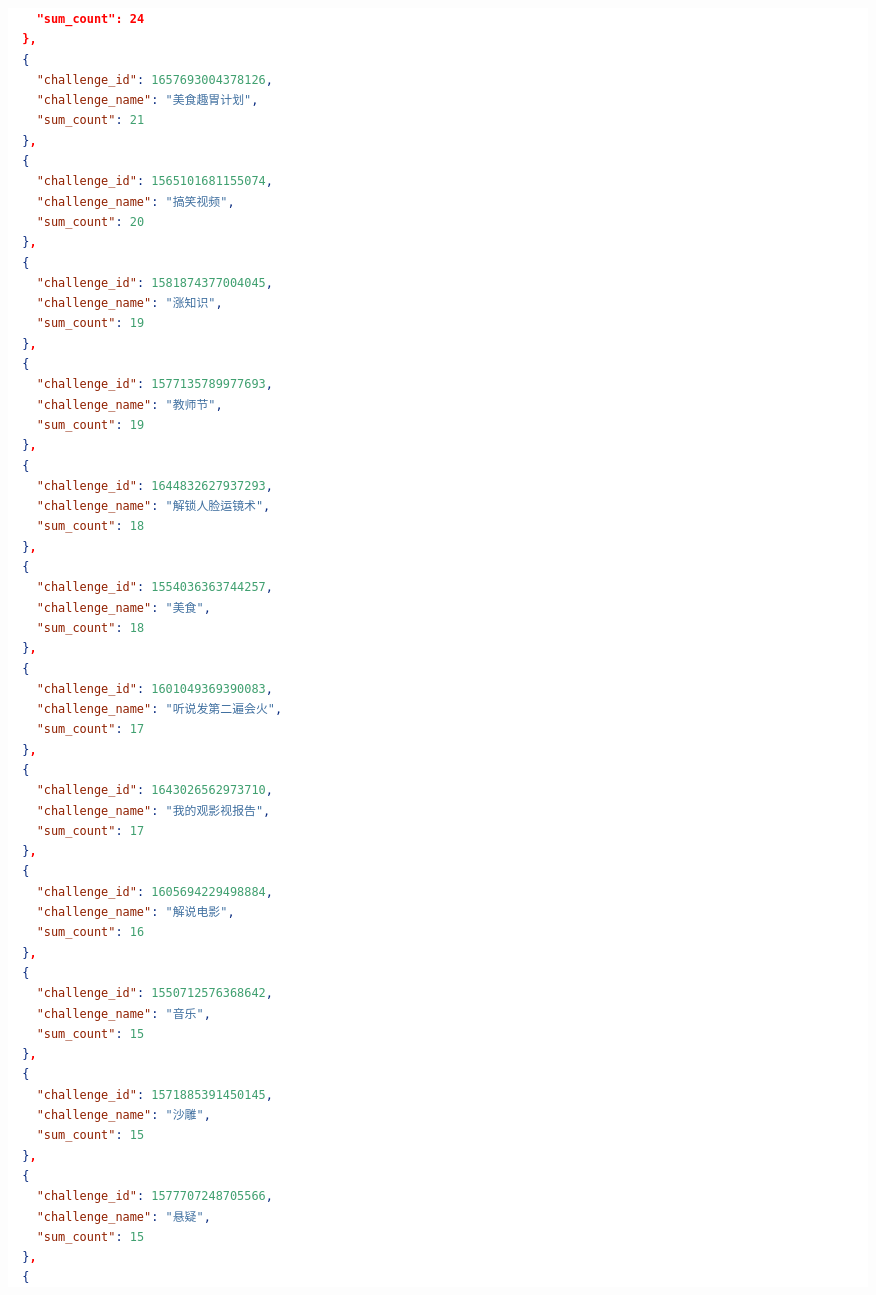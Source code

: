 ```json  
    "sum_count": 24  
  },  
  {  
    "challenge_id": 1657693004378126,  
    "challenge_name": "美食趣胃计划",  
    "sum_count": 21  
  },  
  {  
    "challenge_id": 1565101681155074,  
    "challenge_name": "搞笑视频",  
    "sum_count": 20  
  },  
  {  
    "challenge_id": 1581874377004045,  
    "challenge_name": "涨知识",  
    "sum_count": 19  
  },  
  {  
    "challenge_id": 1577135789977693,  
    "challenge_name": "教师节",  
    "sum_count": 19  
  },  
  {  
    "challenge_id": 1644832627937293,  
    "challenge_name": "解锁人脸运镜术",  
    "sum_count": 18  
  },  
  {  
    "challenge_id": 1554036363744257,  
    "challenge_name": "美食",  
    "sum_count": 18  
  },  
  {  
    "challenge_id": 1601049369390083,  
    "challenge_name": "听说发第二遍会火",  
    "sum_count": 17  
  },  
  {  
    "challenge_id": 1643026562973710,  
    "challenge_name": "我的观影视报告",  
    "sum_count": 17  
  },  
  {  
    "challenge_id": 1605694229498884,  
    "challenge_name": "解说电影",  
    "sum_count": 16  
  },  
  {  
    "challenge_id": 1550712576368642,  
    "challenge_name": "音乐",  
    "sum_count": 15  
  },  
  {  
    "challenge_id": 1571885391450145,  
    "challenge_name": "沙雕",  
    "sum_count": 15  
  },  
  {  
    "challenge_id": 1577707248705566,  
    "challenge_name": "悬疑",  
    "sum_count": 15  
  },  
  {  
```